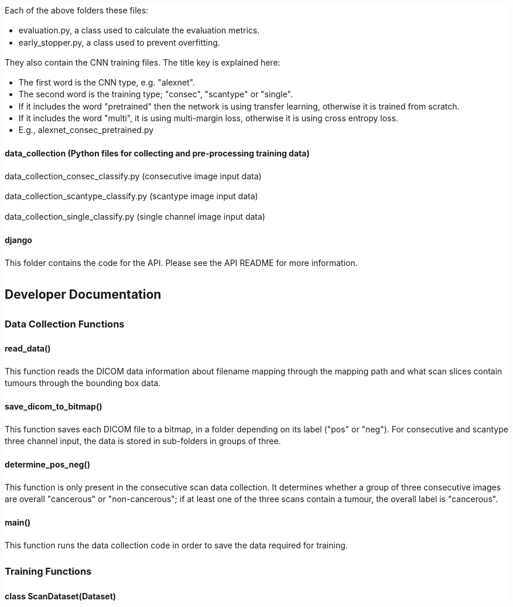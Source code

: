 Each of the above folders these files: 
- evaluation.py, a class used to calculate the evaluation metrics. 
- early_stopper.py, a class used to prevent overfitting. 

They also contain the CNN training files. The title key is explained here: 
- The first word is the CNN type, e.g. "alexnet". 
- The second word is the training type; "consec", "scantype" or "single". 
- If it includes the word "pretrained" then the network is using transfer learning, otherwise it is trained from scratch. 
- If it includes the word "multi", it is using multi-margin loss, otherwise it is using cross entropy loss. 
- E.g., alexnet_consec_pretrained.py 

#### data_collection (Python files for collecting and pre-processing training data)

data_collection_consec_classify.py (consecutive image input data)

data_collection_scantype_classify.py (scantype image input data)

data_collection_single_classify.py (single channel image input data)

#### django 

This folder contains the code for the API. Please see the API README for more information. 

## Developer Documentation

### Data Collection Functions 

#### read_data()

This function reads the DICOM data information about filename mapping through the mapping path and what scan slices contain tumours through the bounding box data. 

#### save_dicom_to_bitmap()

This function saves each DICOM file to a bitmap, in a folder depending on its label ("pos" or "neg"). For consecutive and scantype three channel input, the data is stored in sub-folders in groups of three. 

#### determine_pos_neg()

This function is only present in the consecutive scan data collection. It determines whether a group of three consecutive images are overall "cancerous" or "non-cancerous"; if at least one of the three scans contain a tumour, the overall label is "cancerous". 

#### main()

This function runs the data collection code in order to save the data required for training. 

### Training Functions 

#### class ScanDataset(Dataset)

